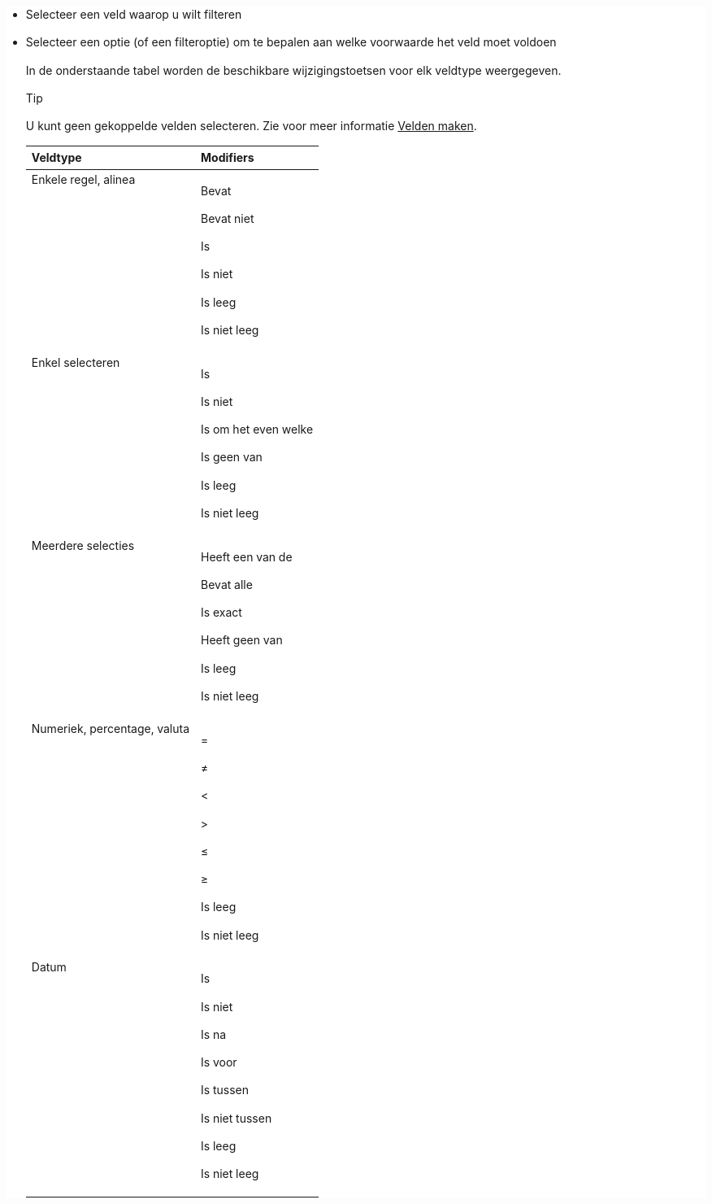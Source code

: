    * Selecteer een veld waarop u wilt filteren 

   * Selecteer een optie (of een filteroptie) om te bepalen aan welke voorwaarde het veld moet voldoen

     In de onderstaande tabel worden de beschikbare wijzigingstoetsen voor elk veldtype weergegeven.

     >[!TIP]
     >
     > U kunt geen gekoppelde velden selecteren. Zie voor meer informatie [Velden maken](../fields/create-fields.md).

     <table>
        <thead>
        <tr>
            <th><b>Veldtype</b></th>
            <th><b>Modifiers</b></th>
        </tr>
        </thead>
        <tbody>
        <tr>
            <td>Enkele regel, alinea </td>
            <td><p>Bevat</p>
            <p>Bevat niet</p>
            <p>Is</p>
            <p>Is niet</p>
            <p>Is leeg</p>
            <p>Is niet leeg</p></td>
        </tr>
        <tr><td>Enkel selecteren</td>
            <td><p>Is</p>
            <p>Is niet</p>
            <p>Is om het even welke</p>
            <p>Is geen van</p>
            <p>Is leeg</p>
            <p>Is niet leeg</p></td>
        </tr>
        <tr>
            <td>Meerdere selecties</td>
            <td><p>Heeft een van de</p>
            <p>Bevat alle</p>
            <p>Is exact</p>
            <p>Heeft geen van</p>
            <p>Is leeg</p>
            <p>Is niet leeg</p></td>
        </tr>
        <tr>
            <td>Numeriek, percentage, valuta</td>
            <td><p>=</p>
            <p>≠</p>
            <p> &lt; </p>
            <p>&gt;</p>
            <p>≤</p>
            <p>≥</p>
            <p>Is leeg</p>
            <p>Is niet leeg</p></td>
        </tr>
        <tr>
            <td>Datum</td>
            <td><p>Is</p>
            <p>Is niet</p>
            <p>Is na</p>
            <p>Is voor</p>
            <p>Is tussen</p><p>Is niet tussen</p>
            <p>Is leeg</p><p>Is niet leeg</p></td>
        </tr>
